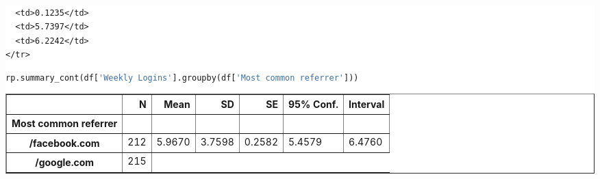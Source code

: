      <td>0.1235</td>
      <td>5.7397</td>
      <td>6.2242</td>
    </tr>
  </tbody>
</table>
</div>




```python
rp.summary_cont(df['Weekly Logins'].groupby(df['Most common referrer']))
```

    
    
    




<div>
<style scoped>
    .dataframe tbody tr th:only-of-type {
        vertical-align: middle;
    }

    .dataframe tbody tr th {
        vertical-align: top;
    }

    .dataframe thead th {
        text-align: right;
    }
</style>
<table border="1" class="dataframe">
  <thead>
    <tr style="text-align: right;">
      <th></th>
      <th>N</th>
      <th>Mean</th>
      <th>SD</th>
      <th>SE</th>
      <th>95% Conf.</th>
      <th>Interval</th>
    </tr>
    <tr>
      <th>Most common referrer</th>
      <th></th>
      <th></th>
      <th></th>
      <th></th>
      <th></th>
      <th></th>
    </tr>
  </thead>
  <tbody>
    <tr>
      <th>/facebook.com</th>
      <td>212</td>
      <td>5.9670</td>
      <td>3.7598</td>
      <td>0.2582</td>
      <td>5.4579</td>
      <td>6.4760</td>
    </tr>
    <tr>
      <th>/google.com</th>
      <td>215</td>